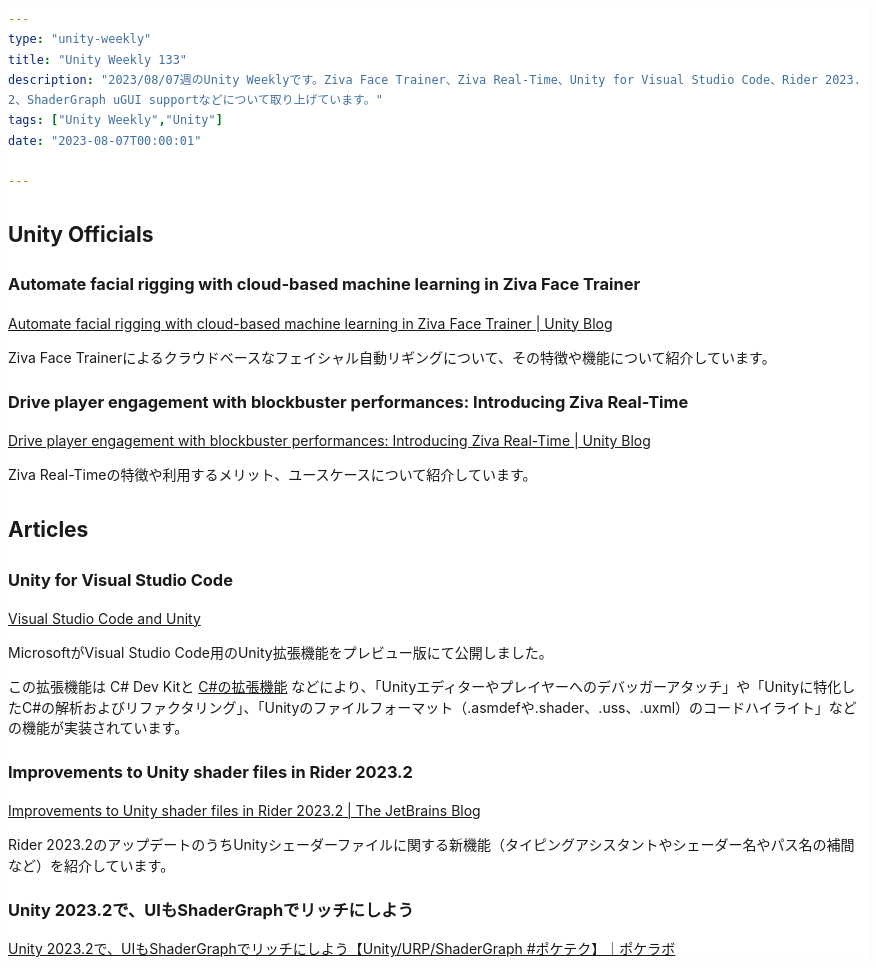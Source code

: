 ```yaml
---
type: "unity-weekly"
title: "Unity Weekly 133"
description: "2023/08/07週のUnity Weeklyです。Ziva Face Trainer、Ziva Real-Time、Unity for Visual Studio Code、Rider 2023.2、ShaderGraph uGUI supportなどについて取り上げています。"
tags: ["Unity Weekly","Unity"]
date: "2023-08-07T00:00:01"

---
```


## Unity Officials

### Automate facial rigging with cloud-based machine learning in Ziva Face Trainer

[Automate facial rigging with cloud-based machine learning in Ziva Face Trainer | Unity Blog](https://blog.unity.com/engine-platform/ziva-face-trainer-cloud-based-maching-learning)

Ziva Face Trainerによるクラウドベースなフェイシャル自動リギングについて、その特徴や機能について紹介しています。

### Drive player engagement with blockbuster performances: Introducing Ziva Real-Time

[Drive player engagement with blockbuster performances: Introducing Ziva Real-Time | Unity Blog](https://blog.unity.com/engine-platform/introducing-ziva-real-time)

Ziva Real-Timeの特徴や利用するメリット、ユースケースについて紹介しています。

## Articles

### Unity for Visual Studio Code

[Visual Studio Code and Unity](https://code.visualstudio.com/docs/other/unity)

MicrosoftがVisual Studio Code用のUnity拡張機能をプレビュー版にて公開しました。

この拡張機能は C# Dev Kitと [C#の拡張機能](https://marketplace.visualstudio.com/items?itemName=ms-dotnettools.csharp) などにより、「Unityエディターやプレイヤーへのデバッガーアタッチ」や「Unityに特化したC#の解析およびリファクタリング」、「Unityのファイルフォーマット（.asmdefや.shader、.uss、.uxml）のコードハイライト」などの機能が実装されています。

### Improvements to Unity shader files in Rider 2023.2

[Improvements to Unity shader files in Rider 2023.2 | The JetBrains Blog](https://blog.jetbrains.com/dotnet/2023/07/25/improvements-to-unity-shader-files-in-rider-2023-2/)

Rider 2023.2のアップデートのうちUnityシェーダーファイルに関する新機能（タイピングアシスタントやシェーダー名やパス名の補間など）を紹介しています。

### Unity 2023.2で、UIもShaderGraphでリッチにしよう

[Unity 2023.2で、UIもShaderGraphでリッチにしよう【Unity/URP/ShaderGraph #ポケテク】｜ポケラボ](https://note.com/pokelabo/n/nd4bc792ce677)
